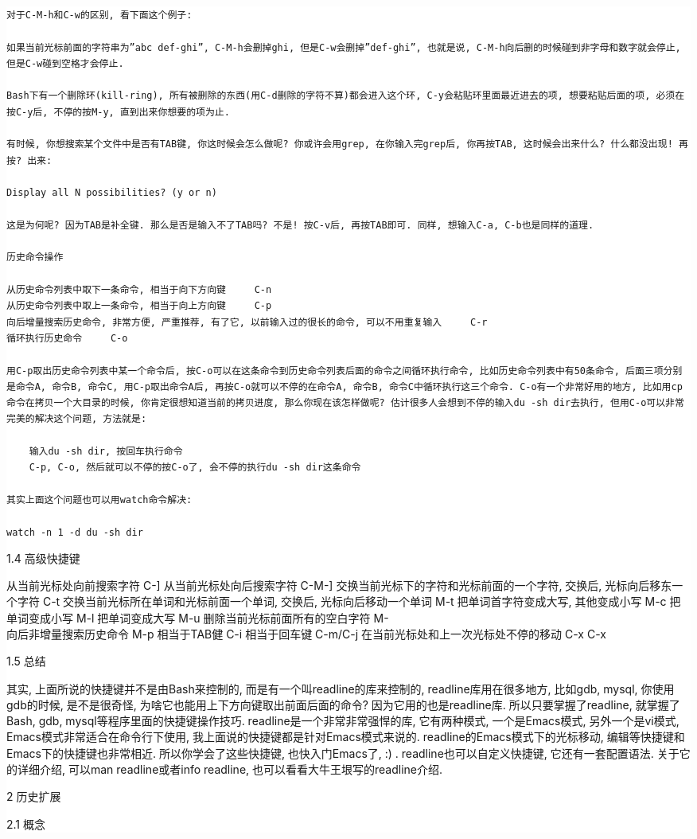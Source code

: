     对于C-M-h和C-w的区别, 看下面这个例子:

    如果当前光标前面的字符串为”abc def-ghi”, C-M-h会删掉ghi, 但是C-w会删掉”def-ghi”, 也就是说, C-M-h向后删的时候碰到非字母和数字就会停止, 但是C-w碰到空格才会停止.

    Bash下有一个删除环(kill-ring), 所有被删除的东西(用C-d删除的字符不算)都会进入这个环, C-y会粘贴环里面最近进去的项, 想要粘贴后面的项, 必须在按C-y后, 不停的按M-y, 直到出来你想要的项为止.

    有时候, 你想搜索某个文件中是否有TAB键, 你这时候会怎么做呢? 你或许会用grep, 在你输入完grep后, 你再按TAB, 这时候会出来什么? 什么都没出现! 再按? 出来:

    Display all N possibilities? (y or n)

    这是为何呢? 因为TAB是补全键. 那么是否是输入不了TAB吗? 不是! 按C-v后, 再按TAB即可. 同样, 想输入C-a, C-b也是同样的道理.

    历史命令操作

    从历史命令列表中取下一条命令, 相当于向下方向键     C-n
    从历史命令列表中取上一条命令, 相当于向上方向键     C-p
    向后增量搜索历史命令, 非常方便, 严重推荐, 有了它, 以前输入过的很长的命令, 可以不用重复输入     C-r
    循环执行历史命令     C-o

    用C-p取出历史命令列表中某一个命令后, 按C-o可以在这条命令到历史命令列表后面的命令之间循环执行命令, 比如历史命令列表中有50条命令, 后面三项分别是命令A, 命令B, 命令C, 用C-p取出命令A后, 再按C-o就可以不停的在命令A, 命令B, 命令C中循环执行这三个命令. C-o有一个非常好用的地方, 比如用cp命令在拷贝一个大目录的时候, 你肯定很想知道当前的拷贝进度, 那么你现在该怎样做呢? 估计很多人会想到不停的输入du -sh dir去执行, 但用C-o可以非常完美的解决这个问题, 方法就是:

        输入du -sh dir, 按回车执行命令
        C-p, C-o, 然后就可以不停的按C-o了, 会不停的执行du -sh dir这条命令

    其实上面这个问题也可以用watch命令解决:

    watch -n 1 -d du -sh dir

1.4 高级快捷键

从当前光标处向前搜索字符     C-]
从当前光标处向后搜索字符     C-M-]
交换当前光标下的字符和光标前面的一个字符, 交换后, 光标向后移东一个字符     C-t
交换当前光标所在单词和光标前面一个单词, 交换后, 光标向后移动一个单词     M-t
把单词首字符变成大写, 其他变成小写     M-c
把单词变成小写     M-l
把单词变成大写     M-u
删除当前光标前面所有的空白字符     M-\
向后非增量搜索历史命令     M-p
相当于TAB健     C-i
相当于回车键     C-m/C-j
在当前光标处和上一次光标处不停的移动     C-x C-x

1.5 总结

其实, 上面所说的快捷键并不是由Bash来控制的, 而是有一个叫readline的库来控制的, readline库用在很多地方, 比如gdb, mysql, 你使用gdb的时候, 是不是很奇怪, 为啥它也能用上下方向键取出前面后面的命令? 因为它用的也是readline库. 所以只要掌握了readline, 就掌握了Bash, gdb, mysql等程序里面的快捷键操作技巧. readline是一个非常非常强悍的库, 它有两种模式, 一个是Emacs模式, 另外一个是vi模式, Emacs模式非常适合在命令行下使用, 我上面说的快捷键都是针对Emacs模式来说的. readline的Emacs模式下的光标移动, 编辑等快捷键和Emacs下的快捷键也非常相近. 所以你学会了这些快捷键, 也快入门Emacs了, :) . readline也可以自定义快捷键, 它还有一套配置语法. 关于它的详细介绍, 可以man readline或者info readline, 也可以看看大牛王垠写的readline介绍.


2 历史扩展

2.1 概念
